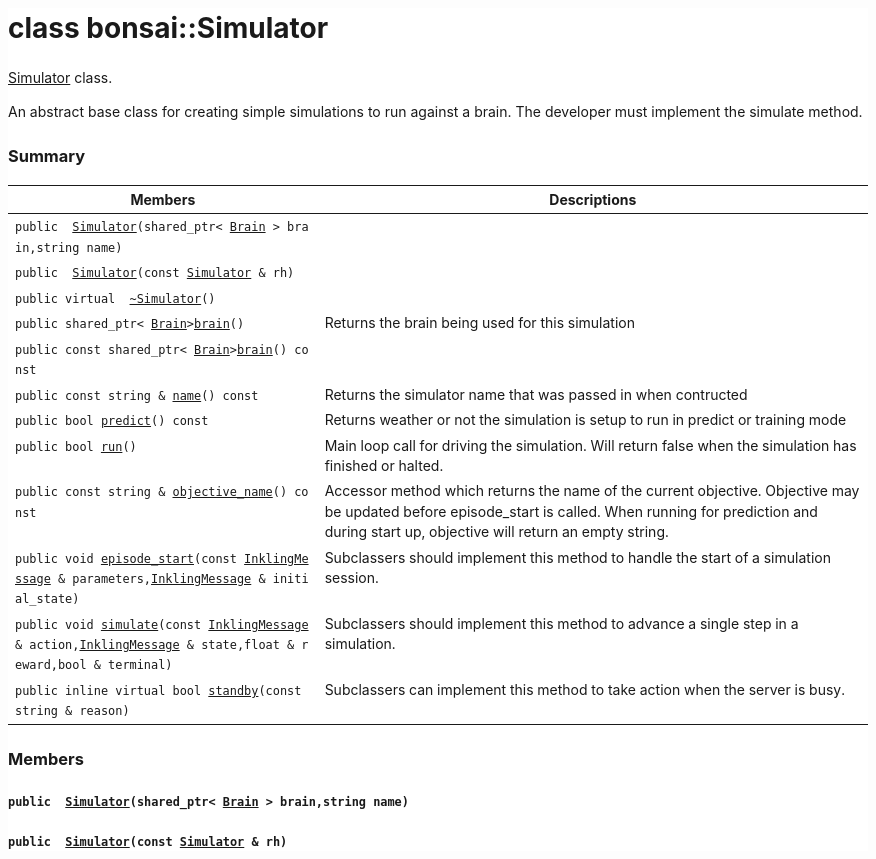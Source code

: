 # class bonsai::Simulator

[Simulator](#classbonsai_1_1_simulator) class.

An abstract base class for creating simple simulations to run against a brain. The developer must implement the simulate method.

### Summary

 Members                        | Descriptions                                
--------------------------------|---------------------------------------------
`public  `[`Simulator`](#classbonsai_1_1_simulator_1acbb6d3fa870ea90796d3151d3f7f672e)`(shared_ptr< `[`Brain`](#classbonsai_1_1_brain)` > brain,string name)` | 
`public  `[`Simulator`](#classbonsai_1_1_simulator_1ac198e830563bc7a84538346957af4140)`(const `[`Simulator`](#classbonsai_1_1_simulator)` & rh)` | 
`public virtual  `[`~Simulator`](#classbonsai_1_1_simulator_1a3fbc77a81d8a949b9f68009fde5236eb)`()` | 
`public shared_ptr< `[`Brain`](#classbonsai_1_1_brain)` > `[`brain`](#classbonsai_1_1_simulator_1a2f667dac361f1d0f7212fa9d6226e954)`()` | Returns the brain being used for this simulation
`public const shared_ptr< `[`Brain`](#classbonsai_1_1_brain)` > `[`brain`](#classbonsai_1_1_simulator_1a6174bb666955b4b4ac66ec69a597161b)`() const` | 
`public const string & `[`name`](#classbonsai_1_1_simulator_1a5f8a300cf271f36a8208a73c76c46a16)`() const` | Returns the simulator name that was passed in when contructed
`public bool `[`predict`](#classbonsai_1_1_simulator_1a12b841f50b017394d2531647cade6a7c)`() const` | Returns weather or not the simulation is setup to run in predict or training mode
`public bool `[`run`](#classbonsai_1_1_simulator_1ac10c05bc1a32fdb44b7f10e352983d62)`()` | Main loop call for driving the simulation. Will return false when the simulation has finished or halted.
`public const string & `[`objective_name`](#classbonsai_1_1_simulator_1aa02554fd48cdd84897f1f304c1889bd3)`() const` | Accessor method which returns the name of the current objective. Objective may be updated before episode_start is called. When running for prediction and during start up, objective will return an empty string.
`public void `[`episode_start`](#classbonsai_1_1_simulator_1ab6bd5012aeba3fc44ad2abf9ab6bd517)`(const `[`InklingMessage`](#classbonsai_1_1_inkling_message)` & parameters,`[`InklingMessage`](#classbonsai_1_1_inkling_message)` & initial_state)` | Subclassers should implement this method to handle the start of a simulation session.
`public void `[`simulate`](#classbonsai_1_1_simulator_1afcc8abc450dabf64ced8c4adf282f94b)`(const `[`InklingMessage`](#classbonsai_1_1_inkling_message)` & action,`[`InklingMessage`](#classbonsai_1_1_inkling_message)` & state,float & reward,bool & terminal)` | Subclassers should implement this method to advance a single step in a simulation.
`public inline virtual bool `[`standby`](#classbonsai_1_1_simulator_1a07782c9bdab2303899ca8c6aa42335fc)`(const string & reason)` | Subclassers can implement this method to take action when the server is busy.

### Members

#### `public  `[`Simulator`](#classbonsai_1_1_simulator_1acbb6d3fa870ea90796d3151d3f7f672e)`(shared_ptr< `[`Brain`](#classbonsai_1_1_brain)` > brain,string name)` 

#### `public  `[`Simulator`](#classbonsai_1_1_simulator_1ac198e830563bc7a84538346957af4140)`(const `[`Simulator`](#classbonsai_1_1_simulator)` & rh)` 
